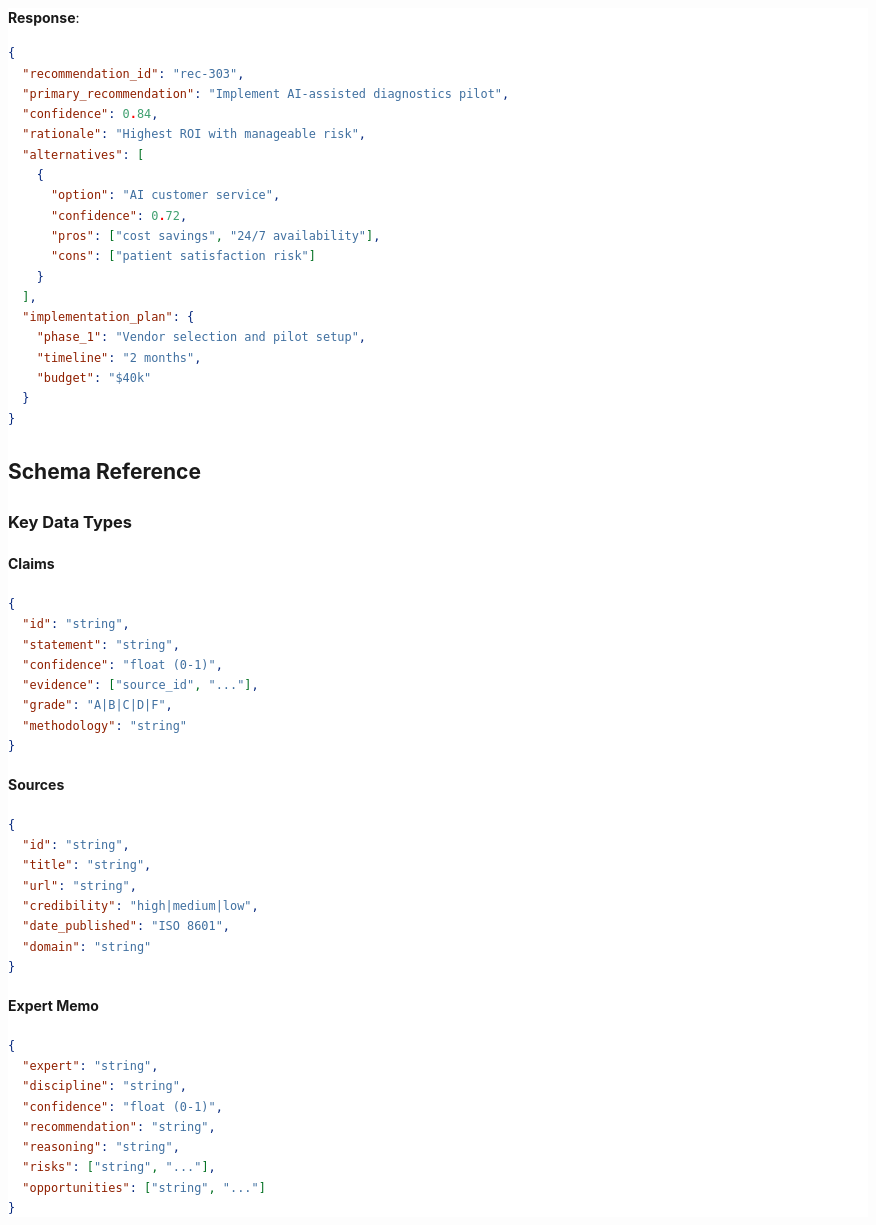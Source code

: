 **Response**:
```json
{
  "recommendation_id": "rec-303",
  "primary_recommendation": "Implement AI-assisted diagnostics pilot",
  "confidence": 0.84,
  "rationale": "Highest ROI with manageable risk",
  "alternatives": [
    {
      "option": "AI customer service",
      "confidence": 0.72,
      "pros": ["cost savings", "24/7 availability"],
      "cons": ["patient satisfaction risk"]
    }
  ],
  "implementation_plan": {
    "phase_1": "Vendor selection and pilot setup",
    "timeline": "2 months",
    "budget": "$40k"
  }
}
```

## Schema Reference

### Key Data Types

#### Claims
```json
{
  "id": "string",
  "statement": "string", 
  "confidence": "float (0-1)",
  "evidence": ["source_id", "..."],
  "grade": "A|B|C|D|F",
  "methodology": "string"
}
```

#### Sources  
```json
{
  "id": "string",
  "title": "string",
  "url": "string",
  "credibility": "high|medium|low",
  "date_published": "ISO 8601",
  "domain": "string"
}
```

#### Expert Memo
```json
{
  "expert": "string",
  "discipline": "string", 
  "confidence": "float (0-1)",
  "recommendation": "string",
  "reasoning": "string",
  "risks": ["string", "..."],
  "opportunities": ["string", "..."]
}
```
